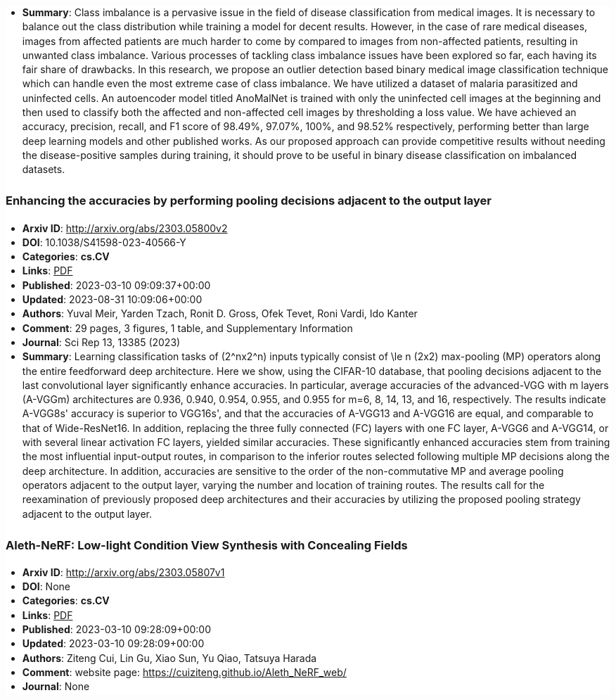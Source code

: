- **Summary**: Class imbalance is a pervasive issue in the field of disease classification from medical images. It is necessary to balance out the class distribution while training a model for decent results. However, in the case of rare medical diseases, images from affected patients are much harder to come by compared to images from non-affected patients, resulting in unwanted class imbalance. Various processes of tackling class imbalance issues have been explored so far, each having its fair share of drawbacks. In this research, we propose an outlier detection based binary medical image classification technique which can handle even the most extreme case of class imbalance. We have utilized a dataset of malaria parasitized and uninfected cells. An autoencoder model titled AnoMalNet is trained with only the uninfected cell images at the beginning and then used to classify both the affected and non-affected cell images by thresholding a loss value. We have achieved an accuracy, precision, recall, and F1 score of 98.49%, 97.07%, 100%, and 98.52% respectively, performing better than large deep learning models and other published works. As our proposed approach can provide competitive results without needing the disease-positive samples during training, it should prove to be useful in binary disease classification on imbalanced datasets.



### Enhancing the accuracies by performing pooling decisions adjacent to the output layer
- **Arxiv ID**: http://arxiv.org/abs/2303.05800v2
- **DOI**: 10.1038/S41598-023-40566-Y
- **Categories**: **cs.CV**
- **Links**: [PDF](http://arxiv.org/pdf/2303.05800v2)
- **Published**: 2023-03-10 09:09:37+00:00
- **Updated**: 2023-08-31 10:09:06+00:00
- **Authors**: Yuval Meir, Yarden Tzach, Ronit D. Gross, Ofek Tevet, Roni Vardi, Ido Kanter
- **Comment**: 29 pages, 3 figures, 1 table, and Supplementary Information
- **Journal**: Sci Rep 13, 13385 (2023)
- **Summary**: Learning classification tasks of (2^nx2^n) inputs typically consist of \le n (2x2) max-pooling (MP) operators along the entire feedforward deep architecture. Here we show, using the CIFAR-10 database, that pooling decisions adjacent to the last convolutional layer significantly enhance accuracies. In particular, average accuracies of the advanced-VGG with m layers (A-VGGm) architectures are 0.936, 0.940, 0.954, 0.955, and 0.955 for m=6, 8, 14, 13, and 16, respectively. The results indicate A-VGG8s' accuracy is superior to VGG16s', and that the accuracies of A-VGG13 and A-VGG16 are equal, and comparable to that of Wide-ResNet16. In addition, replacing the three fully connected (FC) layers with one FC layer, A-VGG6 and A-VGG14, or with several linear activation FC layers, yielded similar accuracies. These significantly enhanced accuracies stem from training the most influential input-output routes, in comparison to the inferior routes selected following multiple MP decisions along the deep architecture. In addition, accuracies are sensitive to the order of the non-commutative MP and average pooling operators adjacent to the output layer, varying the number and location of training routes. The results call for the reexamination of previously proposed deep architectures and their accuracies by utilizing the proposed pooling strategy adjacent to the output layer.



### Aleth-NeRF: Low-light Condition View Synthesis with Concealing Fields
- **Arxiv ID**: http://arxiv.org/abs/2303.05807v1
- **DOI**: None
- **Categories**: **cs.CV**
- **Links**: [PDF](http://arxiv.org/pdf/2303.05807v1)
- **Published**: 2023-03-10 09:28:09+00:00
- **Updated**: 2023-03-10 09:28:09+00:00
- **Authors**: Ziteng Cui, Lin Gu, Xiao Sun, Yu Qiao, Tatsuya Harada
- **Comment**: website page: https://cuiziteng.github.io/Aleth_NeRF_web/
- **Journal**: None